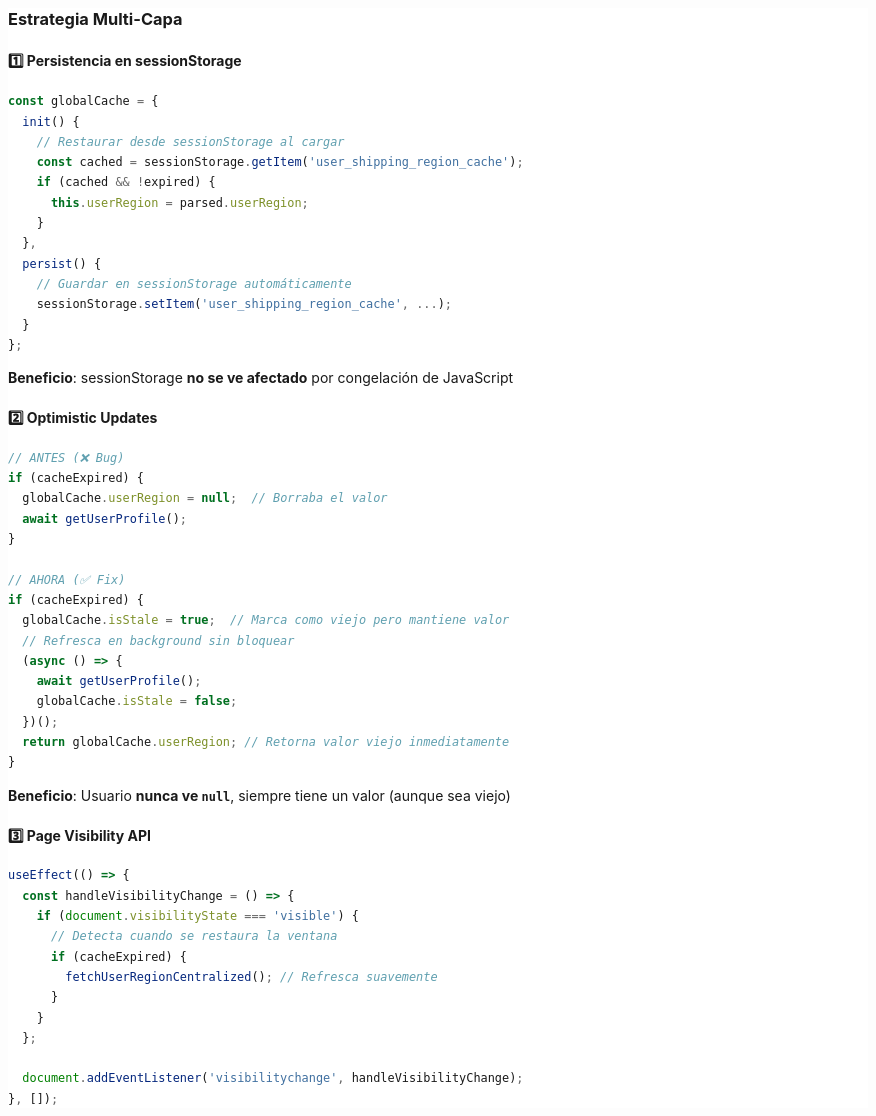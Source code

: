 ### **Estrategia Multi-Capa**

#### 1️⃣ **Persistencia en sessionStorage**
```javascript
const globalCache = {
  init() {
    // Restaurar desde sessionStorage al cargar
    const cached = sessionStorage.getItem('user_shipping_region_cache');
    if (cached && !expired) {
      this.userRegion = parsed.userRegion;
    }
  },
  persist() {
    // Guardar en sessionStorage automáticamente
    sessionStorage.setItem('user_shipping_region_cache', ...);
  }
};
```

**Beneficio**: sessionStorage **no se ve afectado** por congelación de JavaScript

#### 2️⃣ **Optimistic Updates**
```javascript
// ANTES (❌ Bug)
if (cacheExpired) {
  globalCache.userRegion = null;  // Borraba el valor
  await getUserProfile();
}

// AHORA (✅ Fix)
if (cacheExpired) {
  globalCache.isStale = true;  // Marca como viejo pero mantiene valor
  // Refresca en background sin bloquear
  (async () => {
    await getUserProfile();
    globalCache.isStale = false;
  })();
  return globalCache.userRegion; // Retorna valor viejo inmediatamente
}
```

**Beneficio**: Usuario **nunca ve `null`**, siempre tiene un valor (aunque sea viejo)

#### 3️⃣ **Page Visibility API**
```javascript
useEffect(() => {
  const handleVisibilityChange = () => {
    if (document.visibilityState === 'visible') {
      // Detecta cuando se restaura la ventana
      if (cacheExpired) {
        fetchUserRegionCentralized(); // Refresca suavemente
      }
    }
  };
  
  document.addEventListener('visibilitychange', handleVisibilityChange);
}, []);
```
